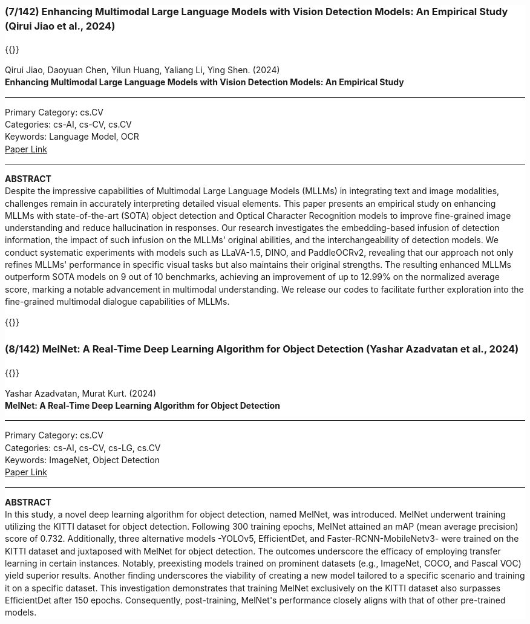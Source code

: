 
### (7/142) Enhancing Multimodal Large Language Models with Vision Detection Models: An Empirical Study (Qirui Jiao et al., 2024)

{{<citation>}}

Qirui Jiao, Daoyuan Chen, Yilun Huang, Yaliang Li, Ying Shen. (2024)  
**Enhancing Multimodal Large Language Models with Vision Detection Models: An Empirical Study**  

---
Primary Category: cs.CV  
Categories: cs-AI, cs-CV, cs.CV  
Keywords: Language Model, OCR  
[Paper Link](http://arxiv.org/abs/2401.17981v1)  

---


**ABSTRACT**  
Despite the impressive capabilities of Multimodal Large Language Models (MLLMs) in integrating text and image modalities, challenges remain in accurately interpreting detailed visual elements. This paper presents an empirical study on enhancing MLLMs with state-of-the-art (SOTA) object detection and Optical Character Recognition models to improve fine-grained image understanding and reduce hallucination in responses. Our research investigates the embedding-based infusion of detection information, the impact of such infusion on the MLLMs' original abilities, and the interchangeability of detection models. We conduct systematic experiments with models such as LLaVA-1.5, DINO, and PaddleOCRv2, revealing that our approach not only refines MLLMs' performance in specific visual tasks but also maintains their original strengths. The resulting enhanced MLLMs outperform SOTA models on 9 out of 10 benchmarks, achieving an improvement of up to 12.99% on the normalized average score, marking a notable advancement in multimodal understanding. We release our codes to facilitate further exploration into the fine-grained multimodal dialogue capabilities of MLLMs.

{{</citation>}}


### (8/142) MelNet: A Real-Time Deep Learning Algorithm for Object Detection (Yashar Azadvatan et al., 2024)

{{<citation>}}

Yashar Azadvatan, Murat Kurt. (2024)  
**MelNet: A Real-Time Deep Learning Algorithm for Object Detection**  

---
Primary Category: cs.CV  
Categories: cs-AI, cs-CV, cs-LG, cs.CV  
Keywords: ImageNet, Object Detection  
[Paper Link](http://arxiv.org/abs/2401.17972v1)  

---


**ABSTRACT**  
In this study, a novel deep learning algorithm for object detection, named MelNet, was introduced. MelNet underwent training utilizing the KITTI dataset for object detection. Following 300 training epochs, MelNet attained an mAP (mean average precision) score of 0.732. Additionally, three alternative models -YOLOv5, EfficientDet, and Faster-RCNN-MobileNetv3- were trained on the KITTI dataset and juxtaposed with MelNet for object detection.   The outcomes underscore the efficacy of employing transfer learning in certain instances. Notably, preexisting models trained on prominent datasets (e.g., ImageNet, COCO, and Pascal VOC) yield superior results. Another finding underscores the viability of creating a new model tailored to a specific scenario and training it on a specific dataset. This investigation demonstrates that training MelNet exclusively on the KITTI dataset also surpasses EfficientDet after 150 epochs. Consequently, post-training, MelNet's performance closely aligns with that of other pre-trained models.
